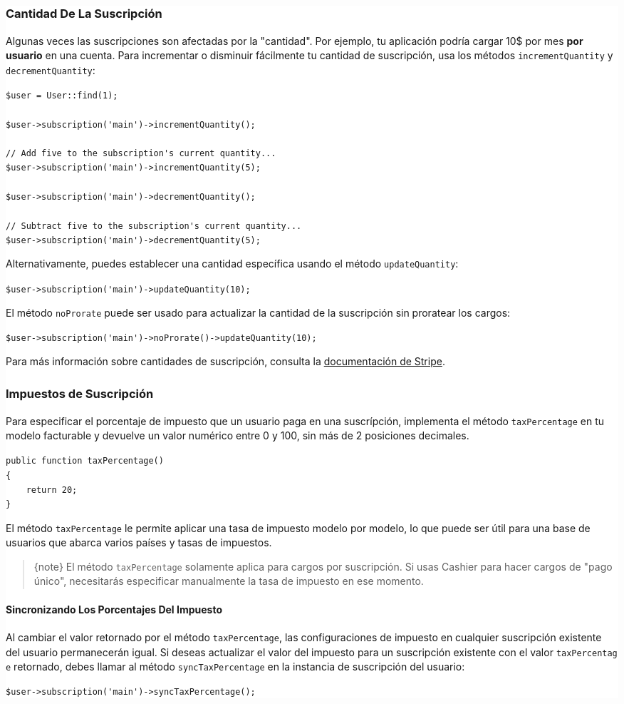 <a name="subscription-quantity"></a>
### Cantidad De La Suscripción

Algunas veces las suscripciones son afectadas por la "cantidad". Por ejemplo, tu aplicación podría cargar 10$ por mes **por usuario** en una cuenta. Para incrementar o disminuir fácilmente tu cantidad de suscripción, usa los métodos `incrementQuantity` y `decrementQuantity`:

    $user = User::find(1);

    $user->subscription('main')->incrementQuantity();

    // Add five to the subscription's current quantity...
    $user->subscription('main')->incrementQuantity(5);

    $user->subscription('main')->decrementQuantity();

    // Subtract five to the subscription's current quantity...
    $user->subscription('main')->decrementQuantity(5);

Alternativamente, puedes establecer una cantidad específica usando el método `updateQuantity`: 

    $user->subscription('main')->updateQuantity(10);

El método `noProrate` puede ser usado para actualizar la cantidad de la suscripción sin proratear los cargos:

    $user->subscription('main')->noProrate()->updateQuantity(10);

Para más información sobre cantidades de suscripción, consulta la [documentación de Stripe](https://stripe.com/docs/subscriptions/quantities).

<a name="subscription-taxes"></a>
### Impuestos de Suscripción

Para especificar el porcentaje de impuesto que un usuario paga en una suscrípción, implementa el método `taxPercentage` en tu modelo facturable y devuelve un valor numérico entre 0 y 100, sin más de 2 posiciones decimales.

    public function taxPercentage()
    {
        return 20;
    }

El método `taxPercentage` le permite aplicar una tasa de impuesto modelo por modelo, lo que puede ser útil para una base de usuarios que abarca varios países y tasas de impuestos.

> {note} El método `taxPercentage` solamente aplica para cargos por suscripción. Si usas Cashier para hacer cargos de "pago único", necesitarás especificar manualmente la tasa de impuesto en ese momento.

#### Sincronizando Los Porcentajes Del Impuesto

Al cambiar el valor retornado por el método `taxPercentage`, las configuraciones de impuesto en cualquier suscripción existente del usuario permanecerán igual. Si deseas actualizar el valor del impuesto para un suscripción existente con el valor `taxPercentage` retornado, debes llamar al método `syncTaxPercentage` en la instancia de suscripción del usuario:

    $user->subscription('main')->syncTaxPercentage();
